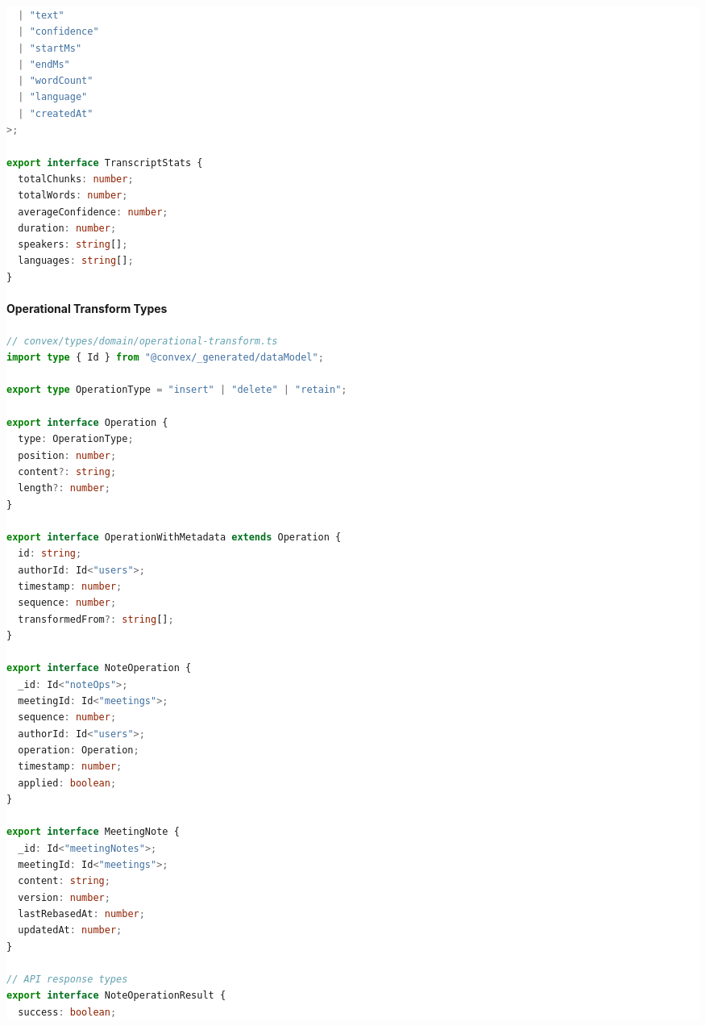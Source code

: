 ```typescript
  | "text"
  | "confidence"
  | "startMs"
  | "endMs"
  | "wordCount"
  | "language"
  | "createdAt"
>;

export interface TranscriptStats {
  totalChunks: number;
  totalWords: number;
  averageConfidence: number;
  duration: number;
  speakers: string[];
  languages: string[];
}
```

#### Operational Transform Types

```typescript
// convex/types/domain/operational-transform.ts
import type { Id } from "@convex/_generated/dataModel";

export type OperationType = "insert" | "delete" | "retain";

export interface Operation {
  type: OperationType;
  position: number;
  content?: string;
  length?: number;
}

export interface OperationWithMetadata extends Operation {
  id: string;
  authorId: Id<"users">;
  timestamp: number;
  sequence: number;
  transformedFrom?: string[];
}

export interface NoteOperation {
  _id: Id<"noteOps">;
  meetingId: Id<"meetings">;
  sequence: number;
  authorId: Id<"users">;
  operation: Operation;
  timestamp: number;
  applied: boolean;
}

export interface MeetingNote {
  _id: Id<"meetingNotes">;
  meetingId: Id<"meetings">;
  content: string;
  version: number;
  lastRebasedAt: number;
  updatedAt: number;
}

// API response types
export interface NoteOperationResult {
  success: boolean;
```